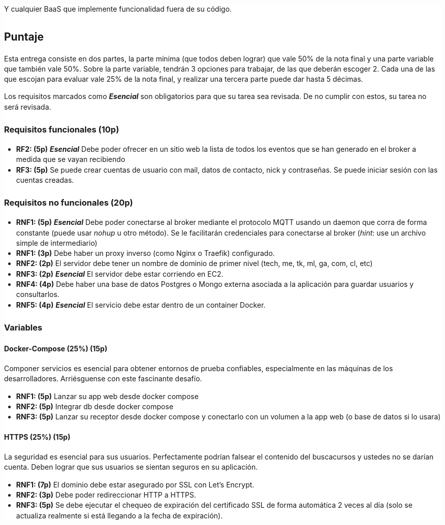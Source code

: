 Y cualquier BaaS que implemente funcionalidad fuera de su código. 

## Puntaje

Esta entrega consiste en dos partes, la parte mínima (que todos deben lograr) que vale 50% de la nota final y una parte variable que también vale 50%. Sobre la parte variable, tendrán 3 opciones para trabajar, de las que deberán escoger 2. Cada una de las que escojan para evaluar vale 25% de la nota final, y realizar una tercera parte puede dar hasta 5 décimas.

Los requisitos marcados como ***Esencial*** son obligatorios para que su tarea sea revisada. De no cumplir con estos, su tarea no será revisada.

### Requisitos funcionales (10p)

* **RF2: (5p)** ***Esencial*** Debe poder ofrecer en un sitio web la lista de todos los eventos que se han generado en el broker a medida que se vayan recibiendo
* **RF3: (5p)** Se puede crear cuentas de usuario con mail, datos de contacto, nick y contraseñas. Se puede iniciar sesión con las cuentas creadas.

### Requisitos no funcionales (20p)

* **RNF1: (5p)** ***Esencial*** Debe poder conectarse al broker mediante el protocolo MQTT usando un daemon que corra de forma constante (puede usar *nohup* u otro método). Se le facilitarán credenciales para conectarse al broker (*hint*: use un archivo simple de intermediario)
* **RNF1: (3p)** Debe haber un proxy inverso (como Nginx o Traefik) configurado.
* **RNF2: (2p)** El servidor debe tener un nombre de dominio de primer nivel (tech, me, tk, ml, ga, com, cl, etc)
* **RNF3: (2p)** ***Esencial*** El servidor debe estar corriendo en EC2.
* **RNF4: (4p)** Debe haber una base de datos Postgres o Mongo externa asociada a la aplicación para guardar usuarios y consultarlos.
* **RNF5: (4p)** ***Esencial*** El servicio debe estar dentro de un container Docker.

### Variables

#### Docker-Compose (25%) (15p)

Componer servicios es esencial para obtener entornos de prueba confiables, especialmente en las máquinas de los desarrolladores. Arriésguense con este fascinante desafío.

* **RNF1: (5p)** Lanzar su app web desde docker compose
* **RNF2: (5p)** Integrar db desde docker compose
* **RNF3: (5p)** Lanzar su receptor desde docker compose y conectarlo con un volumen a la app web (o base de datos si lo usara)

#### HTTPS (25%) (15p)

La seguridad es esencial para sus usuarios. Perfectamente podrían falsear el contenido del buscacursos y ustedes no se darían cuenta. Deben lograr que sus usuarios se sientan seguros en su aplicación.

* **RNF1: (7p)** El dominio debe estar asegurado por SSL con Let’s Encrypt.
* **RNF2: (3p)** Debe poder redireccionar HTTP a HTTPS.
* **RNF3: (5p)** Se debe ejecutar el chequeo de expiración del certificado SSL de forma automática 2 veces al día (solo se actualiza realmente si está llegando a la fecha de expiración).

